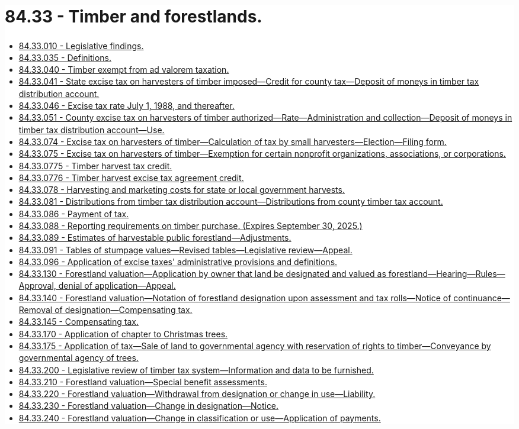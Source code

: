 # 84.33 - Timber and forestlands.
* [84.33.010 - Legislative findings.](#8433010---legislative-findings)
* [84.33.035 - Definitions.](#8433035---definitions)
* [84.33.040 - Timber exempt from ad valorem taxation.](#8433040---timber-exempt-from-ad-valorem-taxation)
* [84.33.041 - State excise tax on harvesters of timber imposed—Credit for county tax—Deposit of moneys in timber tax distribution account.](#8433041---state-excise-tax-on-harvesters-of-timber-imposedcredit-for-county-taxdeposit-of-moneys-in-timber-tax-distribution-account)
* [84.33.046 - Excise tax rate July 1, 1988, and thereafter.](#8433046---excise-tax-rate-july-1-1988-and-thereafter)
* [84.33.051 - County excise tax on harvesters of timber authorized—Rate—Administration and collection—Deposit of moneys in timber tax distribution account—Use.](#8433051---county-excise-tax-on-harvesters-of-timber-authorizedrateadministration-and-collectiondeposit-of-moneys-in-timber-tax-distribution-accountuse)
* [84.33.074 - Excise tax on harvesters of timber—Calculation of tax by small harvesters—Election—Filing form.](#8433074---excise-tax-on-harvesters-of-timbercalculation-of-tax-by-small-harvesterselectionfiling-form)
* [84.33.075 - Excise tax on harvesters of timber—Exemption for certain nonprofit organizations, associations, or corporations.](#8433075---excise-tax-on-harvesters-of-timberexemption-for-certain-nonprofit-organizations-associations-or-corporations)
* [84.33.0775 - Timber harvest tax credit.](#84330775---timber-harvest-tax-credit)
* [84.33.0776 - Timber harvest excise tax agreement credit.](#84330776---timber-harvest-excise-tax-agreement-credit)
* [84.33.078 - Harvesting and marketing costs for state or local government harvests.](#8433078---harvesting-and-marketing-costs-for-state-or-local-government-harvests)
* [84.33.081 - Distributions from timber tax distribution account—Distributions from county timber tax account.](#8433081---distributions-from-timber-tax-distribution-accountdistributions-from-county-timber-tax-account)
* [84.33.086 - Payment of tax.](#8433086---payment-of-tax)
* [84.33.088 - Reporting requirements on timber purchase. (Expires September 30, 2025.)](#8433088---reporting-requirements-on-timber-purchase-expires-september-30-2025)
* [84.33.089 - Estimates of harvestable public forestland—Adjustments.](#8433089---estimates-of-harvestable-public-forestlandadjustments)
* [84.33.091 - Tables of stumpage values—Revised tables—Legislative review—Appeal.](#8433091---tables-of-stumpage-valuesrevised-tableslegislative-reviewappeal)
* [84.33.096 - Application of excise taxes' administrative provisions and definitions.](#8433096---application-of-excise-taxes-administrative-provisions-and-definitions)
* [84.33.130 - Forestland valuation—Application by owner that land be designated and valued as forestland—Hearing—Rules—Approval, denial of application—Appeal.](#8433130---forestland-valuationapplication-by-owner-that-land-be-designated-and-valued-as-forestlandhearingrulesapproval-denial-of-applicationappeal)
* [84.33.140 - Forestland valuation—Notation of forestland designation upon assessment and tax rolls—Notice of continuance—Removal of designation—Compensating tax.](#8433140---forestland-valuationnotation-of-forestland-designation-upon-assessment-and-tax-rollsnotice-of-continuanceremoval-of-designationcompensating-tax)
* [84.33.145 - Compensating tax.](#8433145---compensating-tax)
* [84.33.170 - Application of chapter to Christmas trees.](#8433170---application-of-chapter-to-christmas-trees)
* [84.33.175 - Application of tax—Sale of land to governmental agency with reservation of rights to timber—Conveyance by governmental agency of trees.](#8433175---application-of-taxsale-of-land-to-governmental-agency-with-reservation-of-rights-to-timberconveyance-by-governmental-agency-of-trees)
* [84.33.200 - Legislative review of timber tax system—Information and data to be furnished.](#8433200---legislative-review-of-timber-tax-systeminformation-and-data-to-be-furnished)
* [84.33.210 - Forestland valuation—Special benefit assessments.](#8433210---forestland-valuationspecial-benefit-assessments)
* [84.33.220 - Forestland valuation—Withdrawal from designation or change in use—Liability.](#8433220---forestland-valuationwithdrawal-from-designation-or-change-in-useliability)
* [84.33.230 - Forestland valuation—Change in designation—Notice.](#8433230---forestland-valuationchange-in-designationnotice)
* [84.33.240 - Forestland valuation—Change in classification or use—Application of payments.](#8433240---forestland-valuationchange-in-classification-or-useapplication-of-payments)